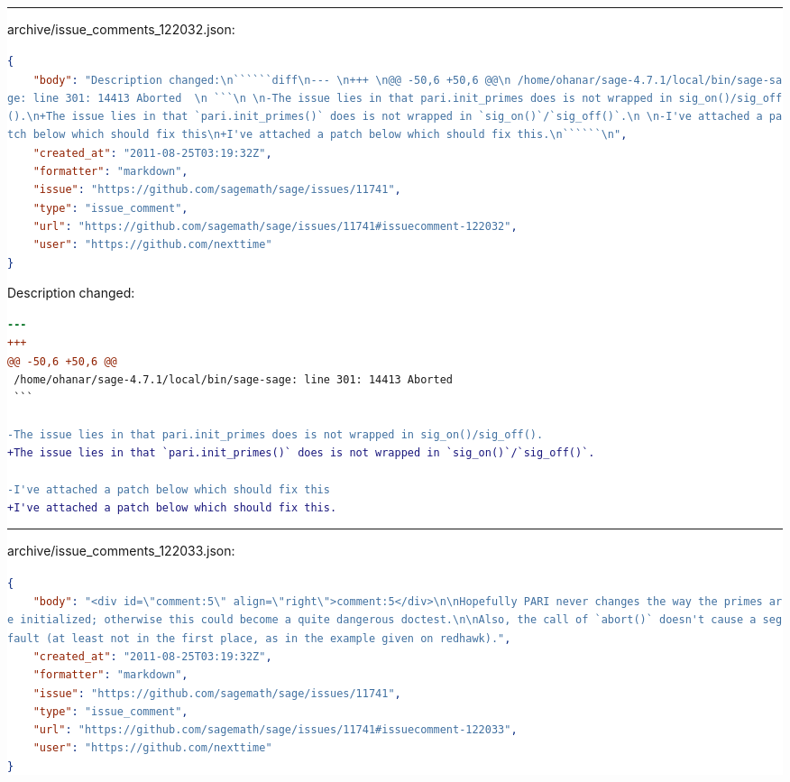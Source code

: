 

---

archive/issue_comments_122032.json:
```json
{
    "body": "Description changed:\n``````diff\n--- \n+++ \n@@ -50,6 +50,6 @@\n /home/ohanar/sage-4.7.1/local/bin/sage-sage: line 301: 14413 Aborted  \n ```\n \n-The issue lies in that pari.init_primes does is not wrapped in sig_on()/sig_off().\n+The issue lies in that `pari.init_primes()` does is not wrapped in `sig_on()`/`sig_off()`.\n \n-I've attached a patch below which should fix this\n+I've attached a patch below which should fix this.\n``````\n",
    "created_at": "2011-08-25T03:19:32Z",
    "formatter": "markdown",
    "issue": "https://github.com/sagemath/sage/issues/11741",
    "type": "issue_comment",
    "url": "https://github.com/sagemath/sage/issues/11741#issuecomment-122032",
    "user": "https://github.com/nexttime"
}
```

Description changed:
``````diff
--- 
+++ 
@@ -50,6 +50,6 @@
 /home/ohanar/sage-4.7.1/local/bin/sage-sage: line 301: 14413 Aborted  
 ```
 
-The issue lies in that pari.init_primes does is not wrapped in sig_on()/sig_off().
+The issue lies in that `pari.init_primes()` does is not wrapped in `sig_on()`/`sig_off()`.
 
-I've attached a patch below which should fix this
+I've attached a patch below which should fix this.
``````




---

archive/issue_comments_122033.json:
```json
{
    "body": "<div id=\"comment:5\" align=\"right\">comment:5</div>\n\nHopefully PARI never changes the way the primes are initialized; otherwise this could become a quite dangerous doctest.\n\nAlso, the call of `abort()` doesn't cause a segfault (at least not in the first place, as in the example given on redhawk).",
    "created_at": "2011-08-25T03:19:32Z",
    "formatter": "markdown",
    "issue": "https://github.com/sagemath/sage/issues/11741",
    "type": "issue_comment",
    "url": "https://github.com/sagemath/sage/issues/11741#issuecomment-122033",
    "user": "https://github.com/nexttime"
}
```
